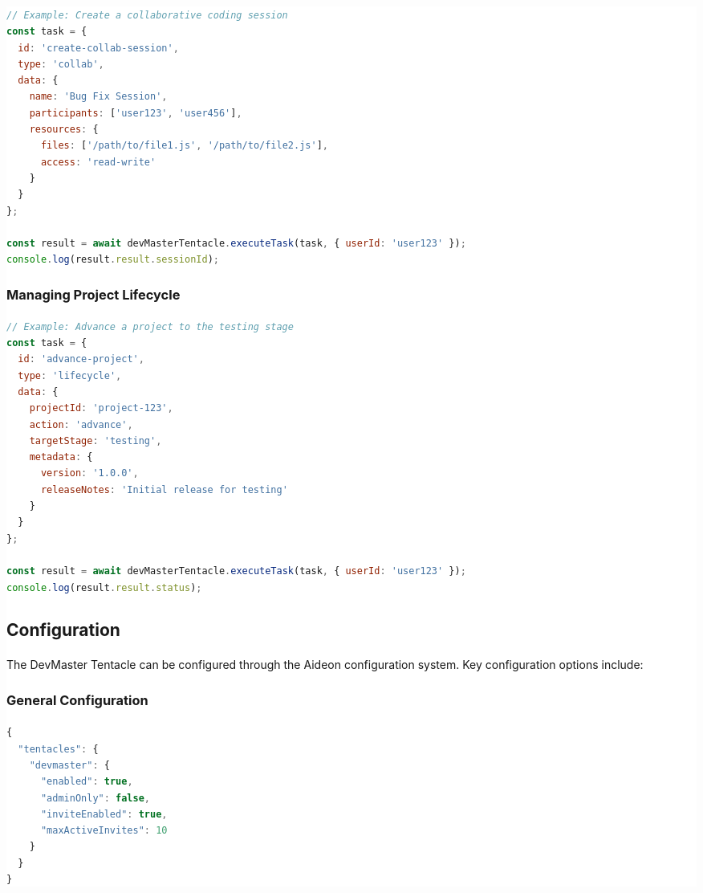 ```javascript
// Example: Create a collaborative coding session
const task = {
  id: 'create-collab-session',
  type: 'collab',
  data: {
    name: 'Bug Fix Session',
    participants: ['user123', 'user456'],
    resources: {
      files: ['/path/to/file1.js', '/path/to/file2.js'],
      access: 'read-write'
    }
  }
};

const result = await devMasterTentacle.executeTask(task, { userId: 'user123' });
console.log(result.result.sessionId);
```

### Managing Project Lifecycle

```javascript
// Example: Advance a project to the testing stage
const task = {
  id: 'advance-project',
  type: 'lifecycle',
  data: {
    projectId: 'project-123',
    action: 'advance',
    targetStage: 'testing',
    metadata: {
      version: '1.0.0',
      releaseNotes: 'Initial release for testing'
    }
  }
};

const result = await devMasterTentacle.executeTask(task, { userId: 'user123' });
console.log(result.result.status);
```

## Configuration

The DevMaster Tentacle can be configured through the Aideon configuration system. Key configuration options include:

### General Configuration

```javascript
{
  "tentacles": {
    "devmaster": {
      "enabled": true,
      "adminOnly": false,
      "inviteEnabled": true,
      "maxActiveInvites": 10
    }
  }
}
```
